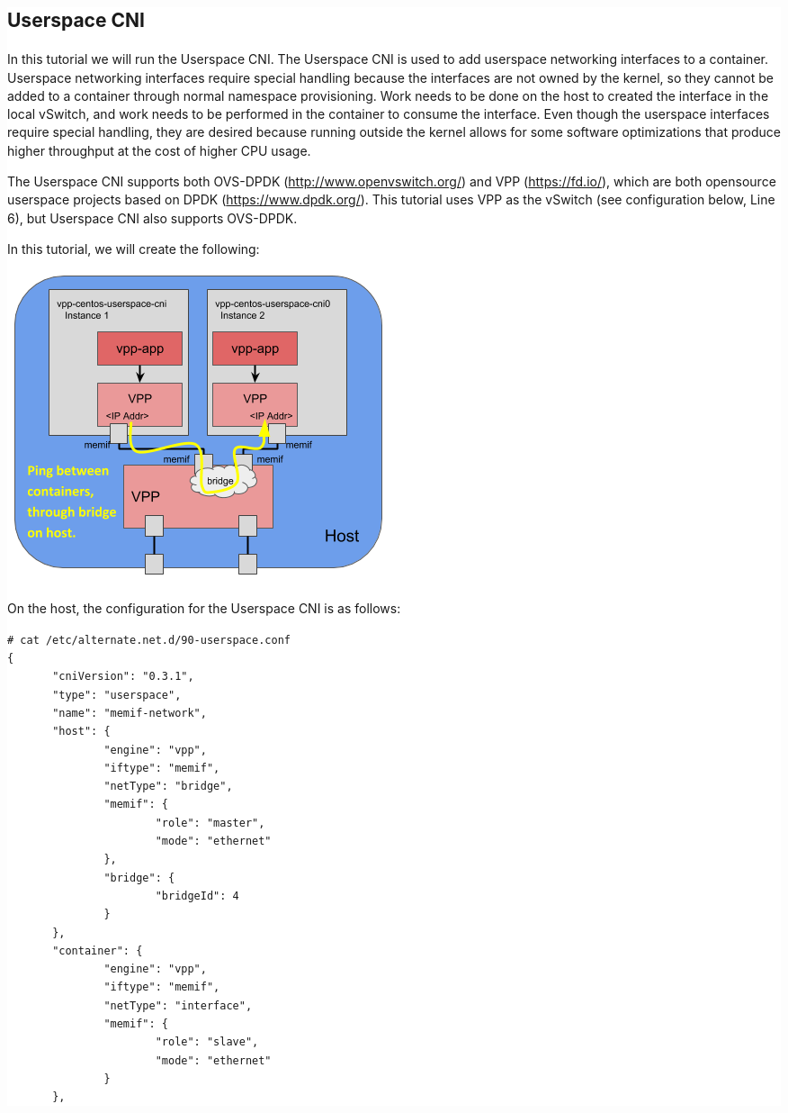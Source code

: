 ## Userspace CNI

In this tutorial we will run the Userspace CNI. The Userspace CNI is used to add userspace networking interfaces to a container. Userspace networking interfaces require special handling because the interfaces are not owned by the kernel, so they cannot be added to a container through normal namespace provisioning. Work needs to be done on the host to created the interface in the local vSwitch, and work needs to be performed in the container to consume the interface. Even though the userspace interfaces require special handling, they are desired because running outside the kernel allows for some software optimizations that produce higher throughput at the cost of higher CPU usage.

The Userspace CNI supports both OVS-DPDK (http://www.openvswitch.org/) and VPP (https://fd.io/), which are both opensource userspace projects based on DPDK (https://www.dpdk.org/). This tutorial uses VPP as the vSwitch (see configuration below, Line 6), but Userspace CNI also supports OVS-DPDK.


In this tutorial, we will create the following:

![VPP Demo](images/Userspace_CNI_Demo.png)


On the host, the configuration for the Userspace CNI is as follows:
```
# cat /etc/alternate.net.d/90-userspace.conf
{
       "cniVersion": "0.3.1",
       "type": "userspace",
       "name": "memif-network",
       "host": {
               "engine": "vpp",
               "iftype": "memif",
               "netType": "bridge",
               "memif": {
                       "role": "master",
                       "mode": "ethernet"
               },
               "bridge": {
                       "bridgeId": 4
               }
       },
       "container": {
               "engine": "vpp",
               "iftype": "memif",
               "netType": "interface",
               "memif": {
                       "role": "slave",
                       "mode": "ethernet"
               }
       },
```